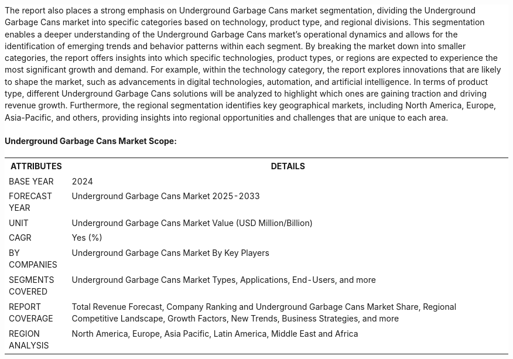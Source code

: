 The report also places a strong emphasis on Underground Garbage Cans market segmentation, dividing the Underground Garbage Cans market into specific categories based on technology, product type, and regional divisions. This segmentation enables a deeper understanding of the Underground Garbage Cans market’s operational dynamics and allows for the identification of emerging trends and behavior patterns within each segment. By breaking the market down into smaller categories, the report offers insights into which specific technologies, product types, or regions are expected to experience the most significant growth and demand. For example, within the technology category, the report explores innovations that are likely to shape the market, such as advancements in digital technologies, automation, and artificial intelligence. In terms of product type, different Underground Garbage Cans solutions will be analyzed to highlight which ones are gaining traction and driving revenue growth. Furthermore, the regional segmentation identifies key geographical markets, including North America, Europe, Asia-Pacific, and others, providing insights into regional opportunities and challenges that are unique to each area.

<h4>Underground Garbage Cans Market Scope:</h4>
<table>
<tr>
<th>ATTRIBUTES</th>
<th>DETAILS</th>
</tr>
<tr>
<td>BASE YEAR</td>
<td>2024</td>
</tr>
<tr>
<td>FORECAST YEAR</td>
<td>Underground Garbage Cans Market 2025-2033</td>
</tr>
<tr>
<td>UNIT</td>
<td>Underground Garbage Cans Market Value (USD Million/Billion)</td>
<tr>
<td>CAGR</td>
<td>Yes (%)</td>
</tr>
</tr>
<tr>
<td>BY COMPANIES</td>
<td>Underground Garbage Cans Market By Key Players</td>
</tr>
<tr>
<td>SEGMENTS COVERED</td>
<td>Underground Garbage Cans Market Types, Applications, End-Users, and more</td>
</tr>
<tr>
<td>REPORT COVERAGE</td>
<td>Total Revenue Forecast, Company Ranking and Underground Garbage Cans Market Share, Regional Competitive Landscape, Growth Factors, New Trends, Business Strategies, and more</td>
</tr>
<tr>
<td>REGION ANALYSIS</td>
<td>North America, Europe, Asia Pacific, Latin America, Middle East and Africa</td>
</tr>
</table>
